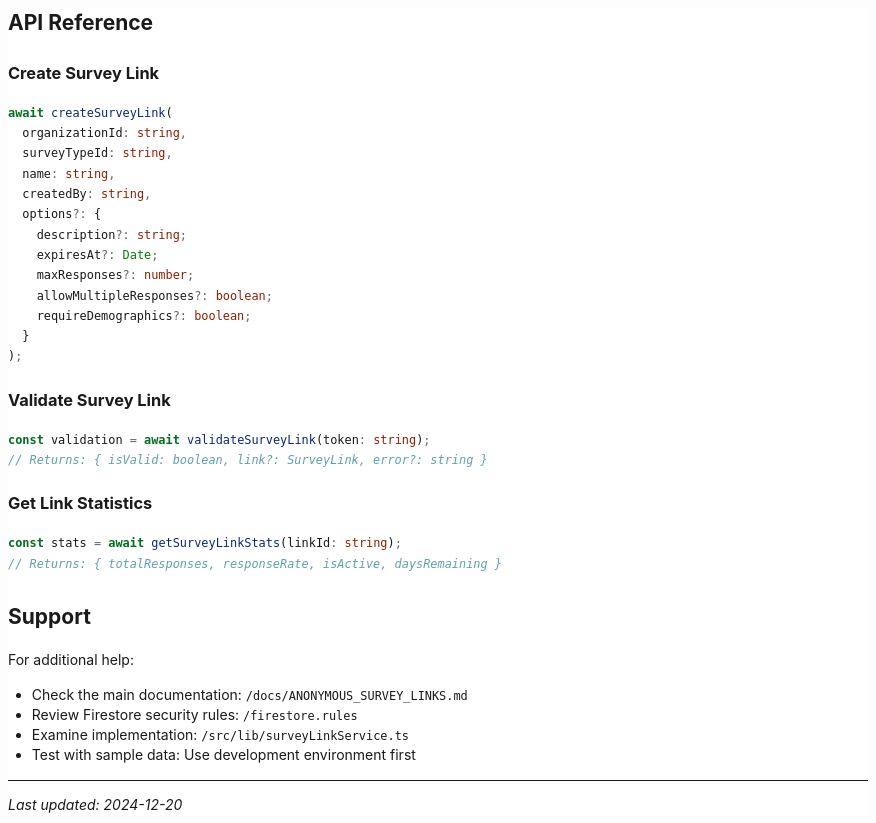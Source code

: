 ## API Reference

### Create Survey Link
```typescript
await createSurveyLink(
  organizationId: string,
  surveyTypeId: string,
  name: string,
  createdBy: string,
  options?: {
    description?: string;
    expiresAt?: Date;
    maxResponses?: number;
    allowMultipleResponses?: boolean;
    requireDemographics?: boolean;
  }
);
```

### Validate Survey Link
```typescript
const validation = await validateSurveyLink(token: string);
// Returns: { isValid: boolean, link?: SurveyLink, error?: string }
```

### Get Link Statistics
```typescript
const stats = await getSurveyLinkStats(linkId: string);
// Returns: { totalResponses, responseRate, isActive, daysRemaining }
```

## Support

For additional help:
- Check the main documentation: `/docs/ANONYMOUS_SURVEY_LINKS.md`
- Review Firestore security rules: `/firestore.rules`
- Examine implementation: `/src/lib/surveyLinkService.ts`
- Test with sample data: Use development environment first

---

*Last updated: 2024-12-20*